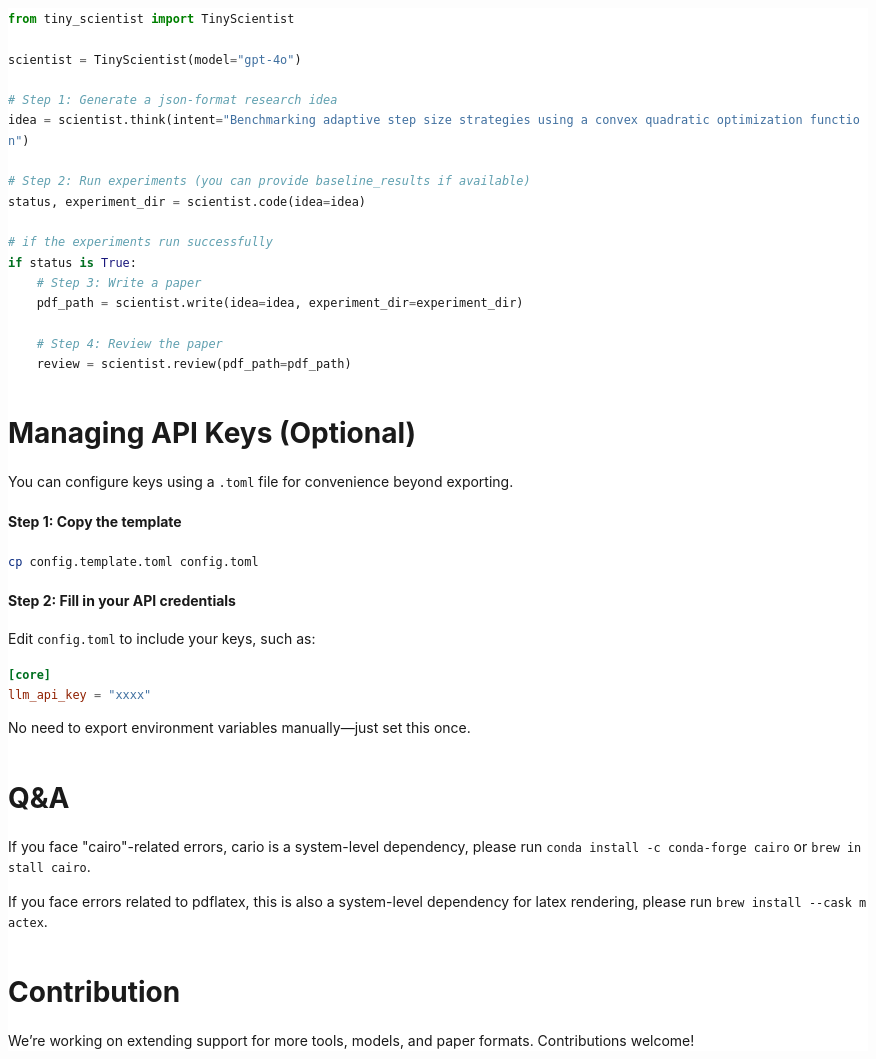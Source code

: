 ```python
from tiny_scientist import TinyScientist

scientist = TinyScientist(model="gpt-4o")

# Step 1: Generate a json-format research idea
idea = scientist.think(intent="Benchmarking adaptive step size strategies using a convex quadratic optimization function")

# Step 2: Run experiments (you can provide baseline_results if available)
status, experiment_dir = scientist.code(idea=idea)

# if the experiments run successfully
if status is True:
    # Step 3: Write a paper
    pdf_path = scientist.write(idea=idea, experiment_dir=experiment_dir)

    # Step 4: Review the paper
    review = scientist.review(pdf_path=pdf_path)
```

# Managing API Keys (Optional)

You can configure keys using a `.toml` file for convenience beyond exporting.

#### Step 1: Copy the template

```bash
cp config.template.toml config.toml
```

#### Step 2: Fill in your API credentials

Edit `config.toml` to include your keys, such as:

```toml
[core]
llm_api_key = "xxxx"
```

No need to export environment variables manually—just set this once.

# Q&A

If you face "cairo"-related errors, cario is a system-level dependency, please run `conda install -c conda-forge cairo` or `brew install cairo`.

If you face errors related to pdflatex, this is also a system-level dependency for latex rendering, please run `brew install --cask mactex`.

# Contribution

We’re working on extending support for more tools, models, and paper formats. Contributions welcome!

